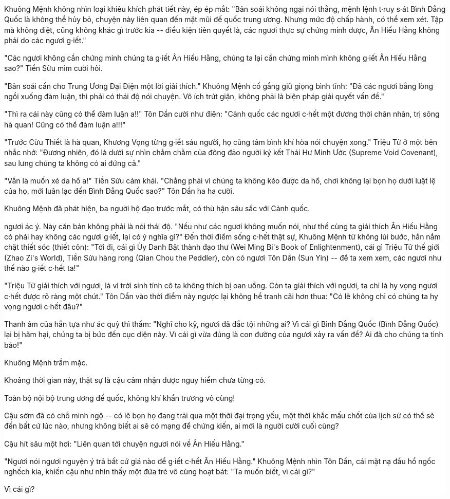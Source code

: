 Khuông Mệnh không nhìn loại khiêu khích phát tiết này, ép ép mắt: "Bản soái không ngại nói thẳng, mệnh lệnh t·ruy s·át Bình Đẳng Quốc là không thể hủy bỏ, chuyện này liên quan đến mặt mũi đế quốc trung ương. Nhưng mức độ chấp hành, có thể xem xét. Tập mà không diệt, cũng không khác gì trước kia -- điều kiện tiên quyết là, các ngươi thực sự chứng minh được, Ân Hiếu Hằng không phải do các ngươi g·iết."

"Các ngươi không cần chứng minh chúng ta g·iết Ân Hiếu Hằng, chúng ta lại cần chứng minh mình không g·iết Ân Hiếu Hằng sao?" Tiền Sửu mỉm cười hỏi.

"Bản soái cần cho Trung Ương Đại Điện một lời giải thích." Khuông Mệnh cố gắng giữ giọng bình tĩnh: "Đã các ngươi bằng lòng ngồi xuống đàm luận, thì phải có thái độ nói chuyện. Vô ích trút giận, không phải là biện pháp giải quyết vấn đề."

"Thì ra cái này cũng có thể đàm luận a!!" Tôn Dần cười như điên: "Cảnh quốc các ngươi c·hết một đương thời chân nhân, trị sông hà quan! Cũng có thể đàm luận a!!!"

"Trước Cừu Thiết là hà quan, Khương Vọng từng g·iết sáu người, họ cũng tâm bình khí hòa nói chuyện xong." Triệu Tử ở một bên nhắc nhở: "Đương nhiên, đó là dưới sự nhìn chằm chằm của đông đảo người ký kết Thái Hư Minh Ước (Supreme Void Covenant), sau lưng chúng ta không có ai đứng cả."

"Vẫn là muốn xé da hổ a!" Tiền Sửu cảm khái. "Chẳng phải vì chúng ta không kéo được da hổ, chơi không lại bọn họ dưới luật lệ của họ, mới luân lạc đến Bình Đẳng Quốc sao?" Tôn Dần ha ha cười.

Khuông Mệnh đã phát hiện, ba người hộ đạo trước mắt, có thù hận sâu sắc với Cảnh quốc.


ngươi ác ý. Này căn bản không phải là nói thái độ.
"Nếu như các ngươi không muốn nói, như thế cùng ta giải thích Ân Hiếu Hằng có phải hay không các ngươi g·iết, lại có ý nghĩa gì?" Đến thời điểm sống c·hết thật sự, Khuông Mệnh từ không lùi bước, hắn nắm chặt thiết sóc (thiết côn): "Tới đi, cái gì Ủy Danh Bật thành đạo thư (Wei Ming Bi's Book of Enlightenment), cái gì Triệu Tử thế giới (Zhao Zi's World), Tiền Sửu hàng rong (Qian Chou the Peddler), còn có ngươi Tôn Dần (Sun Yin) -- để ta xem xem, các ngươi như thế nào g·iết c·hết ta!"

"Triệu Tử giải thích với ngươi, là vì trời sinh tính cô ta không thích bị oan uổng. Còn ta giải thích với ngươi, ta chỉ là hy vọng ngươi c·hết được rõ ràng một chút." Tôn Dần vào thời điểm này ngược lại không hề tranh cãi hơn thua: "Có lẽ không chỉ có chúng ta hy vọng ngươi c·hết đâu?"

Thanh âm của hắn tựa như ác quỷ thì thầm: "Nghĩ cho kỹ, ngươi đã đắc tội những ai? Vì cái gì Bình Đẳng Quốc (Bình Đẳng Quốc) lại bị hãm hại, chúng ta bị bức đến cục diện này. Vì cái gì vừa đúng là con đường của ngươi xảy ra vấn đề? Ai đã cho chúng ta tình báo!"

Khuông Mệnh trầm mặc.

Khoảng thời gian này, thật sự là cậu cảm nhận được nguy hiểm chưa từng có.

Toàn bộ nội bộ trung ương đế quốc, không khí khẩn trương vô cùng!

Cậu sớm đã có chỗ minh ngộ -- có lẽ bọn họ đang trải qua một thời đại trọng yếu, một thời khắc mấu chốt của lịch sử có thể sẽ đến bất cứ lúc nào, nhưng không biết ai sẽ có mạng để chứng kiến, ai mới là người cười cuối cùng?

Cậu hít sâu một hơi: "Liên quan tới chuyện ngươi nói về Ân Hiếu Hằng."

"Ngươi nói ngươi nguyện ý trả bất cứ giá nào để g·iết c·hết Ân Hiếu Hằng." Khuông Mệnh nhìn Tôn Dần, cái mặt nạ đầu hổ ngốc nghếch kia, khiến cậu như nhìn thấy một đứa trẻ vô cùng hoạt bát: "Ta muốn biết, vì cái gì?"

Vì cái gì?
